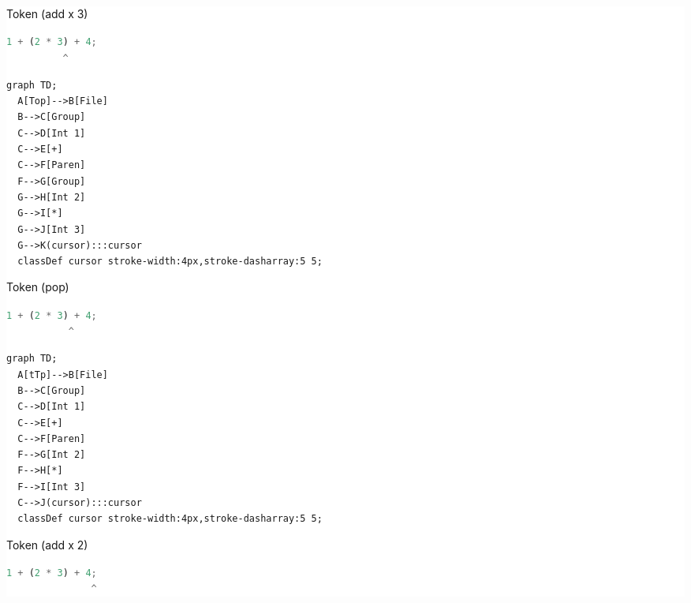 </td></tr>
<tr><td>Token (add x 3)</td><td>

``` typescript
1 + (2 * 3) + 4;
          ^
```

</td><td>

``` mermaid
graph TD;
  A[Top]-->B[File]
  B-->C[Group]
  C-->D[Int 1]
  C-->E[+]
  C-->F[Paren]
  F-->G[Group]
  G-->H[Int 2]
  G-->I[*]
  G-->J[Int 3]
  G-->K(cursor):::cursor
  classDef cursor stroke-width:4px,stroke-dasharray:5 5;
```

</td></tr>
<tr><td>Token (pop)</td><td>

``` typescript
1 + (2 * 3) + 4;
           ^
```

</td><td>

``` mermaid
graph TD;
  A[tTp]-->B[File]
  B-->C[Group]
  C-->D[Int 1]
  C-->E[+]
  C-->F[Paren]
  F-->G[Int 2]
  F-->H[*]
  F-->I[Int 3]
  C-->J(cursor):::cursor
  classDef cursor stroke-width:4px,stroke-dasharray:5 5;
```

</td></tr>
<tr><td>Token (add x 2)</td><td>

``` typescript
1 + (2 * 3) + 4;
               ^
```

</td><td>
